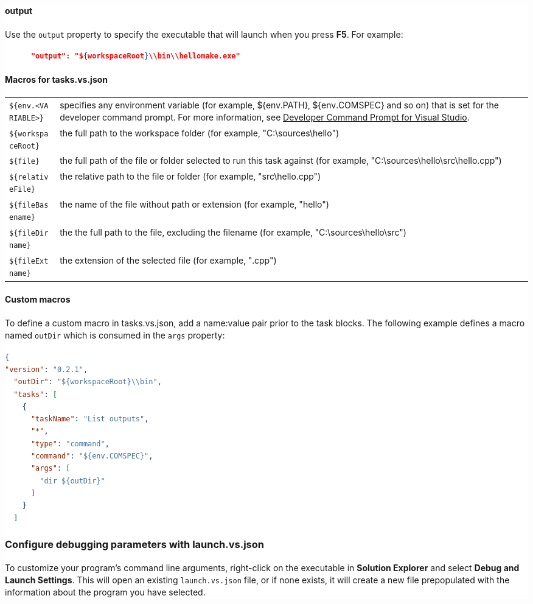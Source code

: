 #### output
Use the `output` property to specify the executable that will launch when you press **F5**. For example:

```json
      "output": "${workspaceRoot}\\bin\\hellomake.exe" 
```

#### Macros for tasks.vs.json

|||
|-|-|
|`${env.<VARIABLE>}`| specifies any environment variable (for example,  ${env.PATH}, ${env.COMSPEC} and so on) that is set for the developer command prompt. For more information, see [Developer Command Prompt for Visual Studio](/dotnet/framework/tools/developer-command-prompt-for-vs).|
|`${workspaceRoot}`| the full path to the workspace folder (for example,  "C:\sources\hello")|
|`${file}`| the full path of the file or folder selected to run this task against (for example,  "C:\sources\hello\src\hello.cpp")|
|`${relativeFile}`| the relative path to the file or folder (for example,   "src\hello.cpp")|
|`${fileBasename}`| the name of the file without path or extension (for example,  "hello")|
|`${fileDirname}`| the the full path to the file, excluding the filename (for example,  "C:\sources\hello\src")|
|`${fileExtname}`| the extension of the selected file (for example,  ".cpp")|

#### Custom macros
To define a custom macro in tasks.vs.json, add a name:value pair prior to the task blocks. The following example defines a macro named `outDir` which is consumed in the `args` property:

```json
{
"version": "0.2.1",
  "outDir": "${workspaceRoot}\\bin",
  "tasks": [
    {
      "taskName": "List outputs",
      "*",
      "type": "command",
      "command": "${env.COMSPEC}",
      "args": [
        "dir ${outDir}"
      ]
    }
  ]
```

### Configure debugging parameters with launch.vs.json
To customize your program’s command line arguments, right-click on the executable in **Solution Explorer** and select **Debug and Launch Settings**. This will open an existing `launch.vs.json` file, or if none exists, it will create a new file prepopulated with the information about the program you have selected. 
